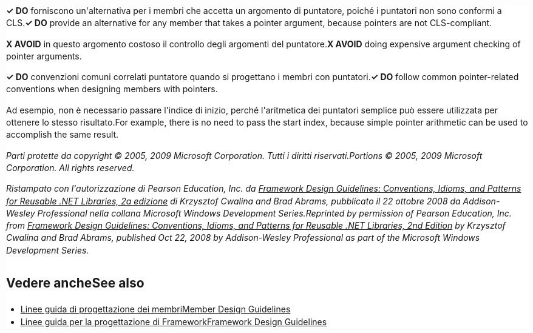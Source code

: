  <span data-ttu-id="3ec4f-184">**✓ DO** forniscono un'alternativa per i membri che accetta un argomento di puntatore, poiché i puntatori non sono conformi a CLS.</span><span class="sxs-lookup"><span data-stu-id="3ec4f-184">**✓ DO** provide an alternative for any member that takes a pointer argument, because pointers are not CLS-compliant.</span></span>  
  
 <span data-ttu-id="3ec4f-185">**X AVOID** in questo argomento costoso il controllo degli argomenti del puntatore.</span><span class="sxs-lookup"><span data-stu-id="3ec4f-185">**X AVOID** doing expensive argument checking of pointer arguments.</span></span>  
  
 <span data-ttu-id="3ec4f-186">**✓ DO** convenzioni comuni correlati puntatore quando si progettano i membri con puntatori.</span><span class="sxs-lookup"><span data-stu-id="3ec4f-186">**✓ DO** follow common pointer-related conventions when designing members with pointers.</span></span>  
  
 <span data-ttu-id="3ec4f-187">Ad esempio, non è necessario passare l'indice di inizio, perché l'aritmetica dei puntatori semplice può essere utilizzata per ottenere lo stesso risultato.</span><span class="sxs-lookup"><span data-stu-id="3ec4f-187">For example, there is no need to pass the start index, because simple pointer arithmetic can be used to accomplish the same result.</span></span>  
  
 <span data-ttu-id="3ec4f-188">*Parti protette da copyright © 2005, 2009 Microsoft Corporation. Tutti i diritti riservati.*</span><span class="sxs-lookup"><span data-stu-id="3ec4f-188">*Portions © 2005, 2009 Microsoft Corporation. All rights reserved.*</span></span>  
  
 <span data-ttu-id="3ec4f-189">*Ristampato con l'autorizzazione di Pearson Education, Inc. da [Framework Design Guidelines: Conventions, Idioms, and Patterns for Reusable .NET Libraries, 2a edizione](https://www.informit.com/store/framework-design-guidelines-conventions-idioms-and-9780321545619) di Krzysztof Cwalina and Brad Abrams, pubblicato il 22 ottobre 2008 da Addison-Wesley Professional nella collana Microsoft Windows Development Series.*</span><span class="sxs-lookup"><span data-stu-id="3ec4f-189">*Reprinted by permission of Pearson Education, Inc. from [Framework Design Guidelines: Conventions, Idioms, and Patterns for Reusable .NET Libraries, 2nd Edition](https://www.informit.com/store/framework-design-guidelines-conventions-idioms-and-9780321545619) by Krzysztof Cwalina and Brad Abrams, published Oct 22, 2008 by Addison-Wesley Professional as part of the Microsoft Windows Development Series.*</span></span>  
  
## <a name="see-also"></a><span data-ttu-id="3ec4f-190">Vedere anche</span><span class="sxs-lookup"><span data-stu-id="3ec4f-190">See also</span></span>

- [<span data-ttu-id="3ec4f-191">Linee guida di progettazione dei membri</span><span class="sxs-lookup"><span data-stu-id="3ec4f-191">Member Design Guidelines</span></span>](../../../docs/standard/design-guidelines/member.md)  
- [<span data-ttu-id="3ec4f-192">Linee guida per la progettazione di Framework</span><span class="sxs-lookup"><span data-stu-id="3ec4f-192">Framework Design Guidelines</span></span>](../../../docs/standard/design-guidelines/index.md)
